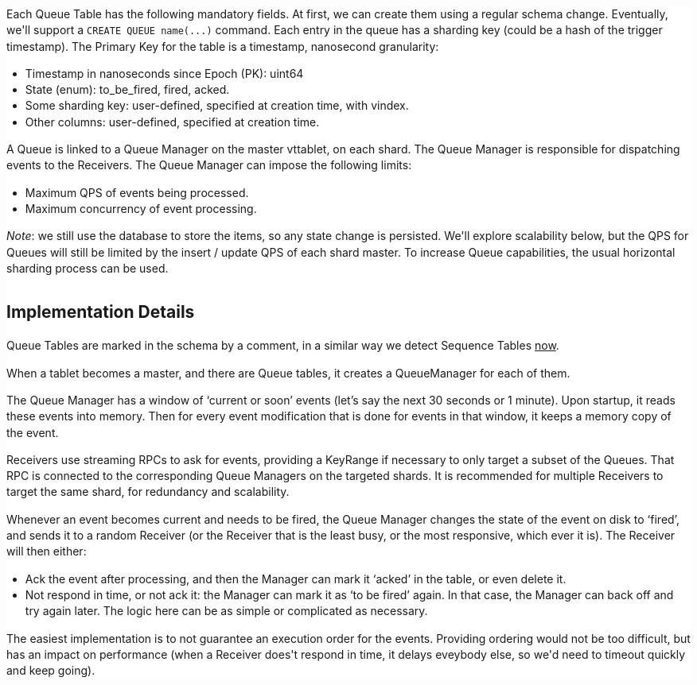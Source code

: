 Each Queue Table has the following mandatory fields. At first, we can create
them using a regular schema change. Eventually, we'll support a `CREATE QUEUE
name(...)` command. Each entry in the queue has a sharding key (could be a hash
of the trigger timestamp). The Primary Key for the table is a timestamp,
nanosecond granularity:

* Timestamp in nanoseconds since Epoch (PK): uint64
* State (enum): to_be_fired, fired, acked.
* Some sharding key: user-defined, specified at creation time, with vindex.
* Other columns: user-defined, specified at creation time.

A Queue is linked to a Queue Manager on the master vttablet, on each shard. The
Queue Manager is responsible for dispatching events to the Receivers. The Queue
Manager can impose the following limits:

* Maximum QPS of events being processed.
* Maximum concurrency of event processing.

*Note*: we still use the database to store the items, so any state change is
persisted. We'll explore scalability below, but the QPS for Queues will still be
limited by the insert / update QPS of each shard master. To increase Queue
capabilities, the usual horizontal sharding process can be used.

## Implementation Details

Queue Tables are marked in the schema by a comment, in a similar way we detect
Sequence Tables
[now](https://github.com/vitessio/vitess/blob/0b3de7c4a2de8daec545f040639b55a835361685/go/vt/vttablet/tabletserver/tabletserver.go#L138).

When a tablet becomes a master, and there are Queue tables, it creates a
QueueManager for each of them.

The Queue Manager has a window of ‘current or soon’ events (let’s say the next
30 seconds or 1 minute). Upon startup, it reads these events into memory. Then
for every event modification that is done for events in that window, it keeps a
memory copy of the event.

Receivers use streaming RPCs to ask for events, providing a KeyRange if
necessary to only target a subset of the Queues. That RPC is connected to the
corresponding Queue Managers on the targeted shards. It is recommended for
multiple Receivers to target the same shard, for redundancy and scalability.

Whenever an event becomes current and needs to be fired, the Queue Manager
changes the state of the event on disk to ‘fired’, and sends it to a random
Receiver (or the Receiver that is the least busy, or the most responsive, which
ever it is). The Receiver will then either:

* Ack the event after processing, and then the Manager can mark it ‘acked’ in
  the table, or even delete it.
* Not respond in time, or not ack it: the Manager can mark it as ‘to be fired’
  again. In that case, the Manager can back off and try again later. The logic
  here can be as simple or complicated as necessary.

The easiest implementation is to not guarantee an execution order for the
events. Providing ordering would not be too difficult, but has an impact on
performance (when a Receiver does't respond in time, it delays eveybody else, so
we'd need to timeout quickly and keep going).
